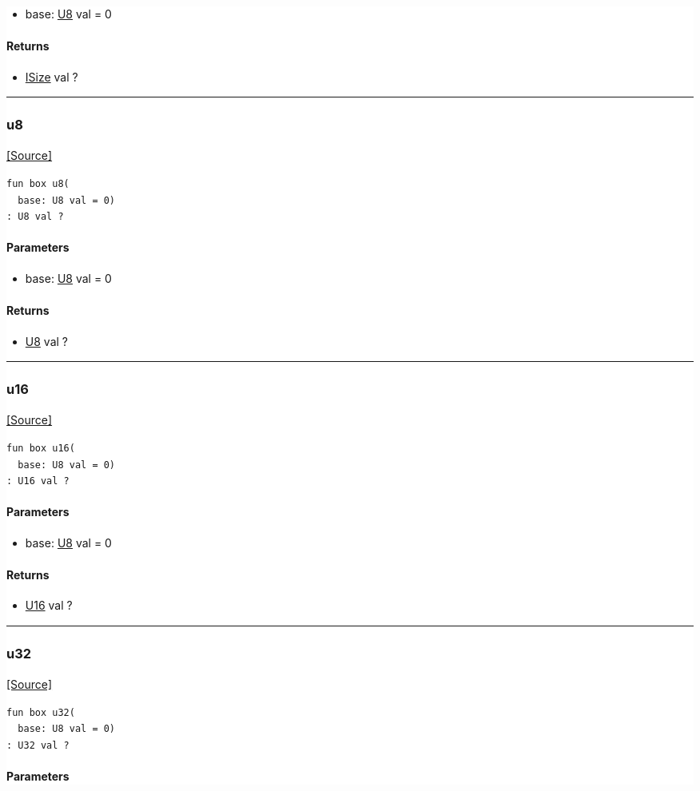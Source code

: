 *   base: [U8](builtin-U8.md) val = 0

#### Returns

* [ISize](builtin-ISize.md) val ?

---

### u8
<span class="source-link">[[Source]](src/builtin/string.md#L1456)</span>


```pony
fun box u8(
  base: U8 val = 0)
: U8 val ?
```
#### Parameters

*   base: [U8](builtin-U8.md) val = 0

#### Returns

* [U8](builtin-U8.md) val ?

---

### u16
<span class="source-link">[[Source]](src/builtin/string.md#L1457)</span>


```pony
fun box u16(
  base: U8 val = 0)
: U16 val ?
```
#### Parameters

*   base: [U8](builtin-U8.md) val = 0

#### Returns

* [U16](builtin-U16.md) val ?

---

### u32
<span class="source-link">[[Source]](src/builtin/string.md#L1458)</span>


```pony
fun box u32(
  base: U8 val = 0)
: U32 val ?
```
#### Parameters
